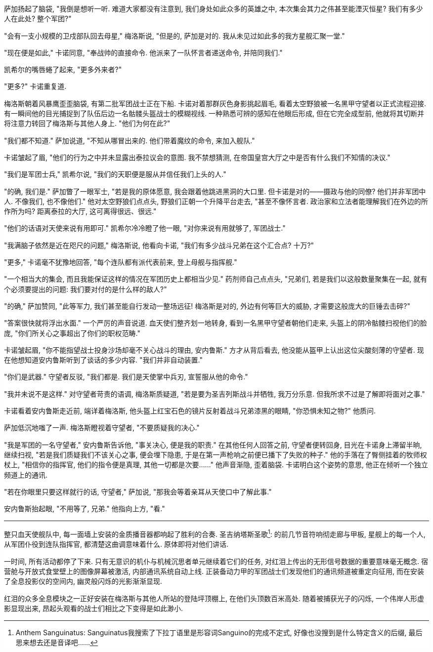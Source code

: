 萨加扬起了脑袋, "我倒是想听一听. 难道大家都没有注意到, 我们身处如此众多的英雄之中, 本次集会其力之伟甚至能湮灭恒星? 我们有多少人在此处? 整个军团?"

"会有一支小规模的卫戍部队回去母星," 梅洛斯说, "但是的, 萨加是对的. 我从未见过如此多的我方星舰汇聚一堂."

"现在便是如此," 卡诺同意, "奉战帅的直接命令. 他派来了一队怀言者递送命令, 并陪同我们."

凯希尔的嘴唇蜷了起来, "更多外来者?"

"更多?" 卡诺重复道.

梅洛斯朝着风暴鹰歪歪脑袋, 有第二批军团战士正在下船. 卡诺对着那群灰色身影挑起眉毛, 看着太空野狼被一名黑甲守望者以正式流程迎接. 有一瞬间他的目光捕捉到了队伍后边一名骷髅头盔战士的模糊视线. 一种熟悉可辨的感知在他眼后形成, 但在它完全成型前, 他就将其切断并将注意力转回了梅洛斯与其他人身上. "他们为何在此?"

"我们都不知道." 萨加说道, "不知从哪冒出来的. 他们带着魔纹的命令, 来加入舰队."

卡诺皱起了眉, "他们的行为之中并未显露出泰拉议会的意图. 我不禁想猜测, 在帝国皇宫大厅之中是否有什么我们不知情的决议."

"我们是军团士兵," 凯希尔说, "我们的天职便是服从并信任我们上头的人."

"的确, 我们是." 萨加瞥了一眼军士, "若是我的原体愿意, 我会跟着他跳进黑洞的大口里. 但卡诺是对的——摄政与他的同僚? 他们并非军团中人. 不像我们, 也不像他们." 他对太空野狼们点点头, 野狼们正朝一个升降平台走去, "甚至不像怀言者. 政治家和立法者能理解我们在外边的所作所为吗? 距离泰拉的大厅, 这可离得很远、很远."

"他们的话语对天使来说有用即可." 凯希尔冷冷瞪了他一眼, "对你来说有用就够了, 军团战士."

"我满脑子依然是近在咫尺的问题," 梅洛斯说, 他看向卡诺, "我们有多少战斗兄弟在这个汇合点? 十万?"

"更多," 卡诺毫不犹豫地回答, "每个连队都有派代表前来, 登上母舰与指挥舰."

"一个相当大的集会, 而且我能保证这样的情况在军团历史上都相当少见." 药剂师自己点点头, "兄弟们, 若是我们以这般数量聚集在一起, 就有个必须要提出的问题: 我们要对付的是什么样的敌人?"

"的确," 萨加赞同, "此等军力, 我们甚至能自行发动一整场远征! 梅洛斯是对的, 外边有何等巨大的威胁, 才需要这般庞大的巨锤去击碎?"

"答案很快就将浮出水面." 一个严厉的声音说道. 血天使们整齐划一地转身, 看到一名黑甲守望者朝他们走来, 头盔上的阴冷骷髅扫视他们的脸庞, "你们所关心之事超出了你们的职权范畴."

卡诺皱起眉, "你不能指望战士投身沙场却毫不关心战斗的理由, 安内鲁斯." 方才从背后看去, 他没能从盔甲上认出这位尖酸刻薄的守望者. 现在他想知道安内鲁斯听到了谈话的多少内容. "我们并非自动装置."

"你们是武器." 守望者反驳, "我们都是. 我们是天使掌中兵刃, 宣誓服从他的命令."

"我并未说不是这样." 对守望者苛责的语调, 梅洛斯质疑道, "若是要为圣吉列斯战斗并牺牲, 我万分乐意. 但我所求不过是了解即将面对之事."

卡诺看着安内鲁斯走近前, 端详着梅洛斯, 他头盔上红宝石色的镜片反射着战斗兄弟漆黑的眼睛, "你恐惧未知之物?" 他质问.

萨加低沉地嗤了一声. 梅洛斯瞪视着守望者, "不要质疑我的决心."

"我是军团的一名守望者," 安内鲁斯告诉他, "事关决心, 便是我的职责." 在其他任何人回答之前, 守望者便转回身, 目光在卡诺身上滞留半晌, 继续扫视, "若是我们质疑我们不该关心之事, 便会埋下隐患, 于是在第一声枪响之前便已播下了失败的种子." 他的手落在了臀侧挂着的牧师权杖上, "相信你的指挥官, 他们的指令便是真理, 其他一切都是次要……" 他声音渐隐, 歪着脑袋. 卡诺明白这个姿势的意思, 他正在倾听一个独立频道上的通讯.

"若在你眼里只要这样就行的话, 守望者," 萨加说, "那我会等着亲耳从天使口中了解此事."

安内鲁斯抬起眼, "不用等了, 兄弟." 他指向上方, "看."

--------

整只血天使舰队中, 每一面墙上安装的金质播音器都响起了胜利的合奏. 圣吉纳塔斯圣歌[^1-1]: 的前几节音符响彻走廊与甲板, 星舰上的每一个人, 从军团仆役到连队指挥官, 都清楚这曲调意味着什么. 原体即将对他们讲话.

一时间, 所有活动都停了下来. 只有无意识的机仆与机械沉思者单元继续着它们的任务, 对红泪上传出的无形信号数据的重要意味毫无概念. 宿营舱与开放式食堂壁上的图像屏幕被激活, 内部通讯系统自动上线. 正装备动力甲的军团战士们发现他们的通讯频道被重定向征用, 而在安装了全息投影仪的空间内, 幽灵般闪烁的光影渐渐显现.

红泪的众多全息模块之一正好安装在梅洛斯与其他人所站的登陆坪顶棚上, 在他们头顶数百米高处. 随着被捕获光子的闪烁, 一个伟岸人形虚影显现出来, 昂起头观看的战士们相比之下变得是如此渺小.


[^1-1]: Anthem Sanguinatus: Sanguinatus我搜索了下拉丁语里是形容词Sanguino的完成不定式, 好像也没搜到是什么特定含义的后缀, 最后思来想去还是音译吧……
[^1-2]: Megladari: 这个词也是自造词, 谷歌了一下搜出来全是引用的这段……英文水平不够, 不是很清楚词源或者该怎么拆解, 只好也音译了
[^1]: Foss
[^2]: nucleonic laser
[^3]: particle bombardment array
[^4]: lance cannon cluster
[^5]: acceleration frame
[^6]: Brecht IX
[^7]: Teghar Pentarus
[^8]: ectoplasm
[^9]: the Lexicania, Epistolaries and Codiciers
[^10]: Jarl